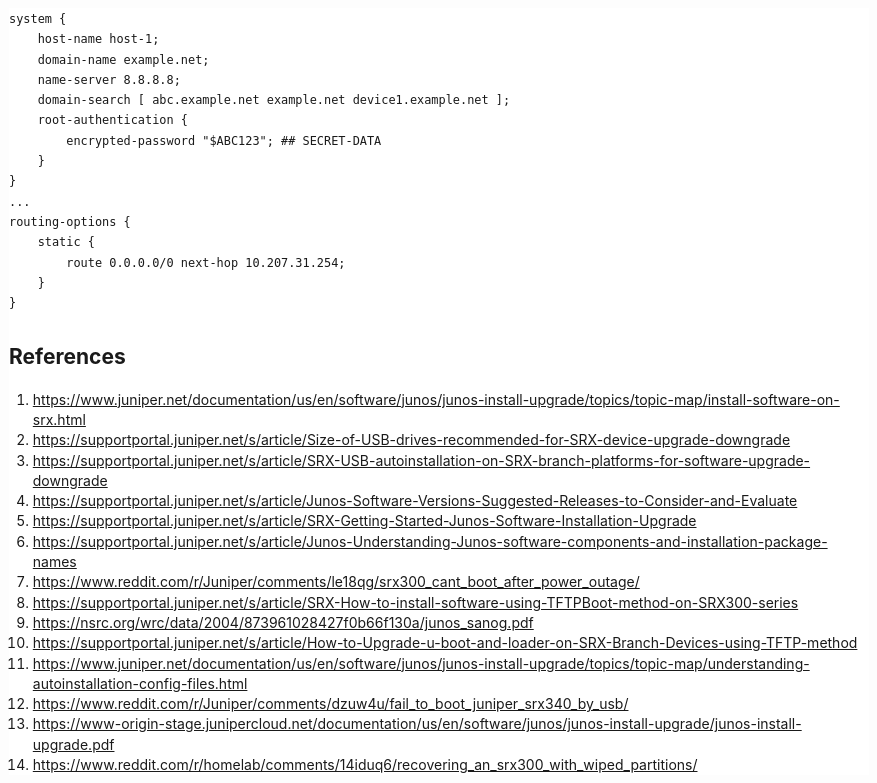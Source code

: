```
system {
    host-name host-1;
    domain-name example.net;
    name-server 8.8.8.8;
    domain-search [ abc.example.net example.net device1.example.net ];
    root-authentication {
        encrypted-password "$ABC123"; ## SECRET-DATA
    }
}
...
routing-options {
    static {
        route 0.0.0.0/0 next-hop 10.207.31.254;
    }
}
```

## References

1. https://www.juniper.net/documentation/us/en/software/junos/junos-install-upgrade/topics/topic-map/install-software-on-srx.html
2. https://supportportal.juniper.net/s/article/Size-of-USB-drives-recommended-for-SRX-device-upgrade-downgrade
3. https://supportportal.juniper.net/s/article/SRX-USB-autoinstallation-on-SRX-branch-platforms-for-software-upgrade-downgrade
4. https://supportportal.juniper.net/s/article/Junos-Software-Versions-Suggested-Releases-to-Consider-and-Evaluate
5. https://supportportal.juniper.net/s/article/SRX-Getting-Started-Junos-Software-Installation-Upgrade
6. https://supportportal.juniper.net/s/article/Junos-Understanding-Junos-software-components-and-installation-package-names
7. https://www.reddit.com/r/Juniper/comments/le18qg/srx300_cant_boot_after_power_outage/
8. https://supportportal.juniper.net/s/article/SRX-How-to-install-software-using-TFTPBoot-method-on-SRX300-series
9. https://nsrc.org/wrc/data/2004/873961028427f0b66f130a/junos_sanog.pdf
10. https://supportportal.juniper.net/s/article/How-to-Upgrade-u-boot-and-loader-on-SRX-Branch-Devices-using-TFTP-method
11. https://www.juniper.net/documentation/us/en/software/junos/junos-install-upgrade/topics/topic-map/understanding-autoinstallation-config-files.html
12. https://www.reddit.com/r/Juniper/comments/dzuw4u/fail_to_boot_juniper_srx340_by_usb/
13. https://www-origin-stage.junipercloud.net/documentation/us/en/software/junos/junos-install-upgrade/junos-install-upgrade.pdf
14. https://www.reddit.com/r/homelab/comments/14iduq6/recovering_an_srx300_with_wiped_partitions/
